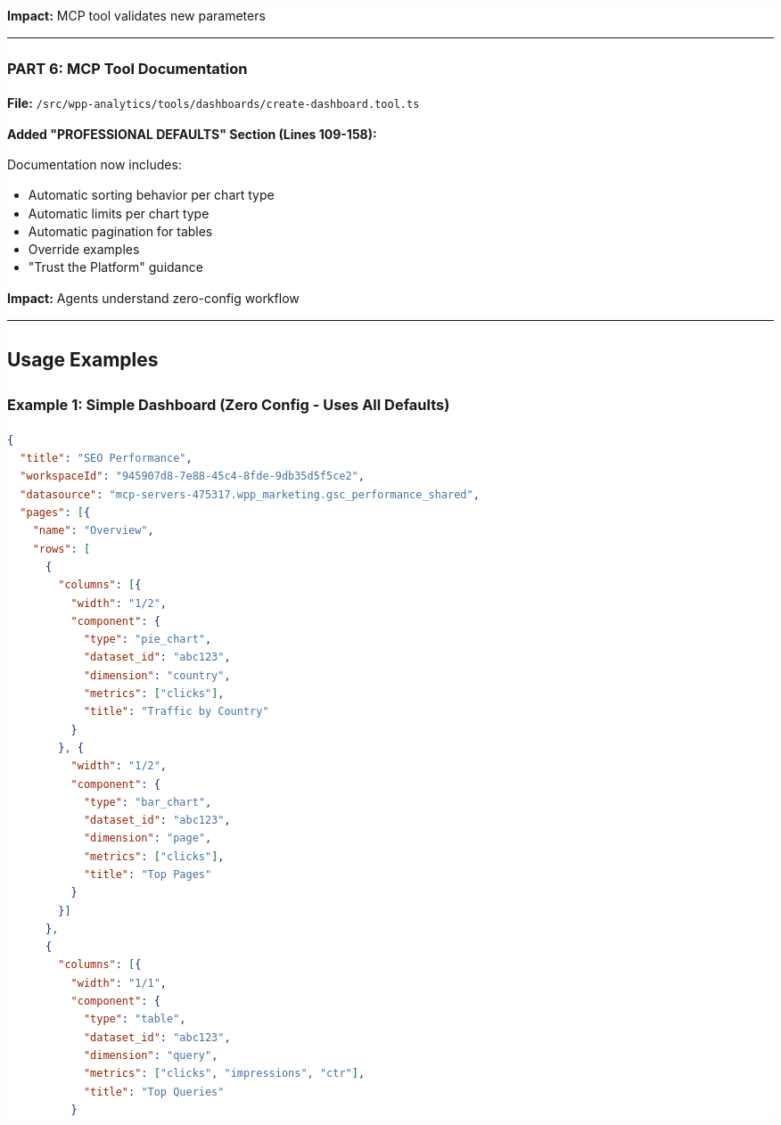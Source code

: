 **Impact:** MCP tool validates new parameters

---

### PART 6: MCP Tool Documentation

**File:** `/src/wpp-analytics/tools/dashboards/create-dashboard.tool.ts`

**Added "PROFESSIONAL DEFAULTS" Section (Lines 109-158):**

Documentation now includes:
- Automatic sorting behavior per chart type
- Automatic limits per chart type
- Automatic pagination for tables
- Override examples
- "Trust the Platform" guidance

**Impact:** Agents understand zero-config workflow

---

## Usage Examples

### Example 1: Simple Dashboard (Zero Config - Uses All Defaults)

```json
{
  "title": "SEO Performance",
  "workspaceId": "945907d8-7e88-45c4-8fde-9db35d5f5ce2",
  "datasource": "mcp-servers-475317.wpp_marketing.gsc_performance_shared",
  "pages": [{
    "name": "Overview",
    "rows": [
      {
        "columns": [{
          "width": "1/2",
          "component": {
            "type": "pie_chart",
            "dataset_id": "abc123",
            "dimension": "country",
            "metrics": ["clicks"],
            "title": "Traffic by Country"
          }
        }, {
          "width": "1/2",
          "component": {
            "type": "bar_chart",
            "dataset_id": "abc123",
            "dimension": "page",
            "metrics": ["clicks"],
            "title": "Top Pages"
          }
        }]
      },
      {
        "columns": [{
          "width": "1/1",
          "component": {
            "type": "table",
            "dataset_id": "abc123",
            "dimension": "query",
            "metrics": ["clicks", "impressions", "ctr"],
            "title": "Top Queries"
          }
```